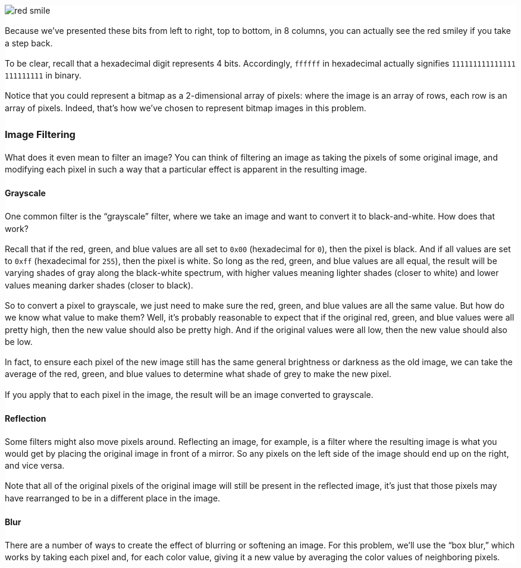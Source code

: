 ![red smile](https://cs50.harvard.edu/x/2023/psets/4/filter/more/red_smile.png)

Because we’ve presented these bits from left to right, top to bottom, in 8 columns, you can actually see the red smiley if you take a step back.

To be clear, recall that a hexadecimal digit represents 4 bits. Accordingly, `ffffff` in hexadecimal actually signifies `111111111111111111111111` in binary.

Notice that you could represent a bitmap as a 2-dimensional array of pixels: where the image is an array of rows, each row is an array of pixels. Indeed, that’s how we’ve chosen to represent bitmap images in this problem.

### Image Filtering

What does it even mean to filter an image? You can think of filtering an image as taking the pixels of some original image, and modifying each pixel in such a way that a particular effect is apparent in the resulting image.

#### Grayscale

One common filter is the “grayscale” filter, where we take an image and want to convert it to black-and-white. How does that work?

Recall that if the red, green, and blue values are all set to `0x00` (hexadecimal for `0`), then the pixel is black. And if all values are set to `0xff` (hexadecimal for `255`), then the pixel is white. So long as the red, green, and blue values are all equal, the result will be varying shades of gray along the black-white spectrum, with higher values meaning lighter shades (closer to white) and lower values meaning darker shades (closer to black).

So to convert a pixel to grayscale, we just need to make sure the red, green, and blue values are all the same value. But how do we know what value to make them? Well, it’s probably reasonable to expect that if the original red, green, and blue values were all pretty high, then the new value should also be pretty high. And if the original values were all low, then the new value should also be low.

In fact, to ensure each pixel of the new image still has the same general brightness or darkness as the old image, we can take the average of the red, green, and blue values to determine what shade of grey to make the new pixel.

If you apply that to each pixel in the image, the result will be an image converted to grayscale.

#### Reflection

Some filters might also move pixels around. Reflecting an image, for example, is a filter where the resulting image is what you would get by placing the original image in front of a mirror. So any pixels on the left side of the image should end up on the right, and vice versa.

Note that all of the original pixels of the original image will still be present in the reflected image, it’s just that those pixels may have rearranged to be in a different place in the image.

#### Blur

There are a number of ways to create the effect of blurring or softening an image. For this problem, we’ll use the “box blur,” which works by taking each pixel and, for each color value, giving it a new value by averaging the color values of neighboring pixels.
